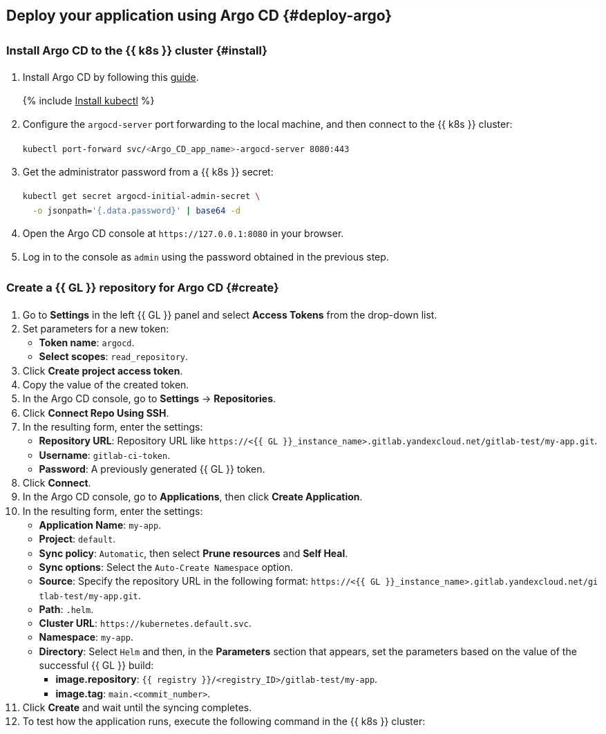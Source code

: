 ## Deploy your application using Argo CD {#deploy-argo}

### Install Argo CD to the {{ k8s }} cluster {#install}

1. Install Argo CD by following this [guide](../../operations/applications/argo-cd.md).

   {% include [Install kubectl](../../../_includes/managed-kubernetes/note-node-group-internet-access.md) %}

1. Configure the `argocd-server` port forwarding to the local machine, and then connect to the {{ k8s }} cluster:

   ```bash
   kubectl port-forward svc/<Argo_CD_app_name>-argocd-server 8080:443
   ```

1. Get the administrator password from a {{ k8s }} secret:

   ```bash
   kubectl get secret argocd-initial-admin-secret \
     -o jsonpath='{.data.password}' | base64 -d
   ```

1. Open the Argo CD console at `https://127.0.0.1:8080` in your browser.
1. Log in to the console as `admin` using the password obtained in the previous step.

### Create a {{ GL }} repository for Argo CD {#create}

1. Go to **Settings** in the left {{ GL }} panel and select **Access Tokens** from the drop-down list.
1. Set parameters for a new token:
   * **Token name**: `argocd`.
   * **Select scopes**: `read_repository`.
1. Click **Create project access token**.
1. Copy the value of the created token.
1. In the Argo CD console, go to **Settings** → **Repositories**.
1. Click **Connect Repo Using SSH**.
1. In the resulting form, enter the settings:
   * **Repository URL**: Repository URL like `https://<{{ GL }}_instance_name>.gitlab.yandexcloud.net/gitlab-test/my-app.git`.
   * **Username**: `gitlab-ci-token`.
   * **Password**: A previously generated {{ GL }} token.
1. Click **Connect**.
1. In the Argo CD console, go to **Applications**, then click **Create Application**.
1. In the resulting form, enter the settings:
   * **Application Name**: `my-app`.
   * **Project**: `default`.
   * **Sync policy**: `Automatic`, then select **Prune resources** and **Self Heal**.
   * **Sync options**: Select the `Auto-Create Namespace` option.
   * **Source**: Specify the repository URL in the following format: `https://<{{ GL }}_instance_name>.gitlab.yandexcloud.net/gitlab-test/my-app.git`.
   * **Path**: `.helm`.
   * **Cluster URL**: `https://kubernetes.default.svc`.
   * **Namespace**: `my-app`.
   * **Directory**: Select `Helm` and then, in the **Parameters** section that appears, set the parameters based on the value of the successful {{ GL }} build:
     * **image.repository**: `{{ registry }}/<registry_ID>/gitlab-test/my-app`.
     * **image.tag**: `main.<commit_number>`.
1. Click **Create** and wait until the syncing completes.
1. To test how the application runs, execute the following command in the {{ k8s }} cluster:
